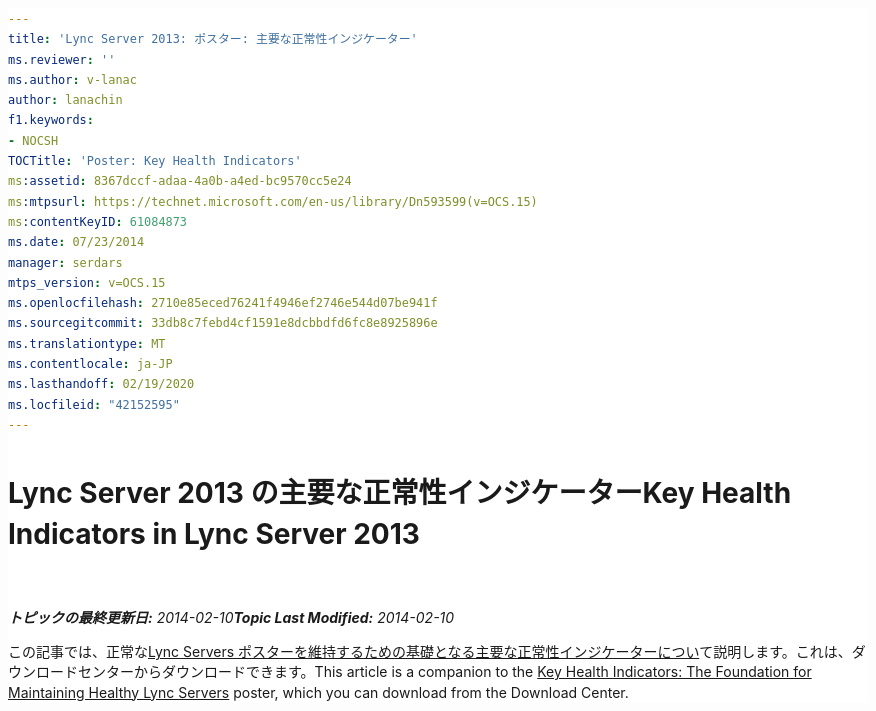 ```yaml
---
title: 'Lync Server 2013: ポスター: 主要な正常性インジケーター'
ms.reviewer: ''
ms.author: v-lanac
author: lanachin
f1.keywords:
- NOCSH
TOCTitle: 'Poster: Key Health Indicators'
ms:assetid: 8367dccf-adaa-4a0b-a4ed-bc9570cc5e24
ms:mtpsurl: https://technet.microsoft.com/en-us/library/Dn593599(v=OCS.15)
ms:contentKeyID: 61084873
ms.date: 07/23/2014
manager: serdars
mtps_version: v=OCS.15
ms.openlocfilehash: 2710e85eced76241f4946ef2746e544d07be941f
ms.sourcegitcommit: 33db8c7febd4cf1591e8dcbbdfd6fc8e8925896e
ms.translationtype: MT
ms.contentlocale: ja-JP
ms.lasthandoff: 02/19/2020
ms.locfileid: "42152595"
---
```

<div data-xmlns="http://www.w3.org/1999/xhtml">

<div class="topic" data-xmlns="http://www.w3.org/1999/xhtml" data-msxsl="urn:schemas-microsoft-com:xslt" data-cs="http://msdn.microsoft.com/">

<div data-asp="https://msdn2.microsoft.com/asp">

# <a name="key-health-indicators-in-lync-server-2013"></a><span data-ttu-id="aa0f7-102">Lync Server 2013 の主要な正常性インジケーター</span><span class="sxs-lookup"><span data-stu-id="aa0f7-102">Key Health Indicators in Lync Server 2013</span></span>

</div>

<div id="mainSection">

<div id="mainBody">

<span> </span>

<span data-ttu-id="aa0f7-103">_**トピックの最終更新日:** 2014-02-10_</span><span class="sxs-lookup"><span data-stu-id="aa0f7-103">_**Topic Last Modified:** 2014-02-10_</span></span>

<span data-ttu-id="aa0f7-104">この記事では、正常な[Lync Servers ポスターを維持するための基礎となる主要な正常性インジケーターについ](https://go.microsoft.com/fwlink/?linkid=391838)て説明します。これは、ダウンロードセンターからダウンロードできます。</span><span class="sxs-lookup"><span data-stu-id="aa0f7-104">This article is a companion to the [Key Health Indicators: The Foundation for Maintaining Healthy Lync Servers](https://go.microsoft.com/fwlink/?linkid=391838) poster, which you can download from the Download Center.</span></span>

